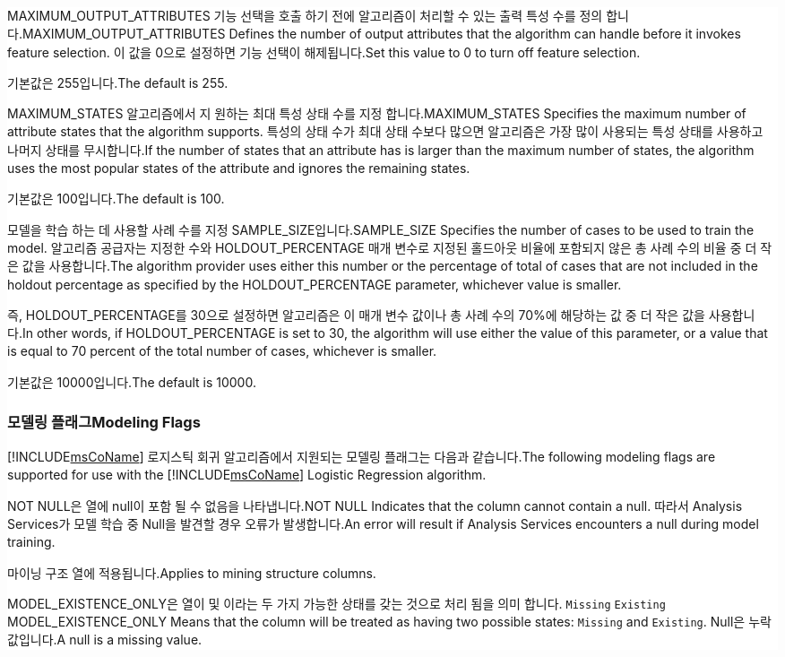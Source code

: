 <span data-ttu-id="1984a-168">MAXIMUM_OUTPUT_ATTRIBUTES 기능 선택을 호출 하기 전에 알고리즘이 처리할 수 있는 출력 특성 수를 정의 합니다.</span><span class="sxs-lookup"><span data-stu-id="1984a-168">MAXIMUM_OUTPUT_ATTRIBUTES Defines the number of output attributes that the algorithm can handle before it invokes feature selection.</span></span> <span data-ttu-id="1984a-169">이 값을 0으로 설정하면 기능 선택이 해제됩니다.</span><span class="sxs-lookup"><span data-stu-id="1984a-169">Set this value to 0 to turn off feature selection.</span></span>

 <span data-ttu-id="1984a-170">기본값은 255입니다.</span><span class="sxs-lookup"><span data-stu-id="1984a-170">The default is 255.</span></span>

 <span data-ttu-id="1984a-171">MAXIMUM_STATES 알고리즘에서 지 원하는 최대 특성 상태 수를 지정 합니다.</span><span class="sxs-lookup"><span data-stu-id="1984a-171">MAXIMUM_STATES Specifies the maximum number of attribute states that the algorithm supports.</span></span> <span data-ttu-id="1984a-172">특성의 상태 수가 최대 상태 수보다 많으면 알고리즘은 가장 많이 사용되는 특성 상태를 사용하고 나머지 상태를 무시합니다.</span><span class="sxs-lookup"><span data-stu-id="1984a-172">If the number of states that an attribute has is larger than the maximum number of states, the algorithm uses the most popular states of the attribute and ignores the remaining states.</span></span>

 <span data-ttu-id="1984a-173">기본값은 100입니다.</span><span class="sxs-lookup"><span data-stu-id="1984a-173">The default is 100.</span></span>

 <span data-ttu-id="1984a-174">모델을 학습 하는 데 사용할 사례 수를 지정 SAMPLE_SIZE입니다.</span><span class="sxs-lookup"><span data-stu-id="1984a-174">SAMPLE_SIZE Specifies the number of cases to be used to train the model.</span></span> <span data-ttu-id="1984a-175">알고리즘 공급자는 지정한 수와 HOLDOUT_PERCENTAGE 매개 변수로 지정된 홀드아웃 비율에 포함되지 않은 총 사례 수의 비율 중 더 작은 값을 사용합니다.</span><span class="sxs-lookup"><span data-stu-id="1984a-175">The algorithm provider uses either this number or the percentage of total of cases that are not included in the holdout percentage as specified by the HOLDOUT_PERCENTAGE parameter, whichever value is smaller.</span></span>

 <span data-ttu-id="1984a-176">즉, HOLDOUT_PERCENTAGE를 30으로 설정하면 알고리즘은 이 매개 변수 값이나 총 사례 수의 70%에 해당하는 값 중 더 작은 값을 사용합니다.</span><span class="sxs-lookup"><span data-stu-id="1984a-176">In other words, if HOLDOUT_PERCENTAGE is set to 30, the algorithm will use either the value of this parameter, or a value that is equal to 70 percent of the total number of cases, whichever is smaller.</span></span>

 <span data-ttu-id="1984a-177">기본값은 10000입니다.</span><span class="sxs-lookup"><span data-stu-id="1984a-177">The default is 10000.</span></span>

### <a name="modeling-flags"></a><span data-ttu-id="1984a-178">모델링 플래그</span><span class="sxs-lookup"><span data-stu-id="1984a-178">Modeling Flags</span></span>
 <span data-ttu-id="1984a-179">[!INCLUDE[msCoName](../../includes/msconame-md.md)] 로지스틱 회귀 알고리즘에서 지원되는 모델링 플래그는 다음과 같습니다.</span><span class="sxs-lookup"><span data-stu-id="1984a-179">The following modeling flags are supported for use with the [!INCLUDE[msCoName](../../includes/msconame-md.md)] Logistic Regression algorithm.</span></span>

 <span data-ttu-id="1984a-180">NOT NULL은 열에 null이 포함 될 수 없음을 나타냅니다.</span><span class="sxs-lookup"><span data-stu-id="1984a-180">NOT NULL Indicates that the column cannot contain a null.</span></span> <span data-ttu-id="1984a-181">따라서 Analysis Services가 모델 학습 중 Null을 발견할 경우 오류가 발생합니다.</span><span class="sxs-lookup"><span data-stu-id="1984a-181">An error will result if Analysis Services encounters a null during model training.</span></span>

 <span data-ttu-id="1984a-182">마이닝 구조 열에 적용됩니다.</span><span class="sxs-lookup"><span data-stu-id="1984a-182">Applies to mining structure columns.</span></span>

 <span data-ttu-id="1984a-183">MODEL_EXISTENCE_ONLY은 열이 및 이라는 두 가지 가능한 상태를 갖는 것으로 처리 됨을 의미 합니다. `Missing` `Existing`</span><span class="sxs-lookup"><span data-stu-id="1984a-183">MODEL_EXISTENCE_ONLY Means that the column will be treated as having two possible states: `Missing` and `Existing`.</span></span> <span data-ttu-id="1984a-184">Null은 누락 값입니다.</span><span class="sxs-lookup"><span data-stu-id="1984a-184">A null is a missing value.</span></span>
